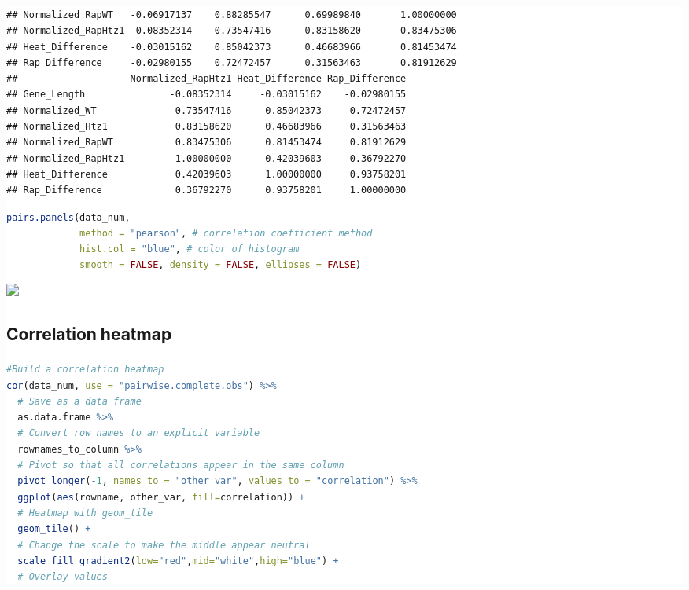     ## Normalized_RapWT   -0.06917137    0.88285547      0.69989840       1.00000000
    ## Normalized_RapHtz1 -0.08352314    0.73547416      0.83158620       0.83475306
    ## Heat_Difference    -0.03015162    0.85042373      0.46683966       0.81453474
    ## Rap_Difference     -0.02980155    0.72472457      0.31563463       0.81912629
    ##                    Normalized_RapHtz1 Heat_Difference Rap_Difference
    ## Gene_Length               -0.08352314     -0.03015162    -0.02980155
    ## Normalized_WT              0.73547416      0.85042373     0.72472457
    ## Normalized_Htz1            0.83158620      0.46683966     0.31563463
    ## Normalized_RapWT           0.83475306      0.81453474     0.81912629
    ## Normalized_RapHtz1         1.00000000      0.42039603     0.36792270
    ## Heat_Difference            0.42039603      1.00000000     0.93758201
    ## Rap_Difference             0.36792270      0.93758201     1.00000000

``` r
pairs.panels(data_num, 
             method = "pearson", # correlation coefficient method
             hist.col = "blue", # color of histogram 
             smooth = FALSE, density = FALSE, ellipses = FALSE)
```

![](Project-1_files/figure-gfm/unnamed-chunk-7-1.png)

## Correlation heatmap

``` r
#Build a correlation heatmap
cor(data_num, use = "pairwise.complete.obs") %>%
  # Save as a data frame
  as.data.frame %>%
  # Convert row names to an explicit variable
  rownames_to_column %>%
  # Pivot so that all correlations appear in the same column
  pivot_longer(-1, names_to = "other_var", values_to = "correlation") %>%
  ggplot(aes(rowname, other_var, fill=correlation)) +
  # Heatmap with geom_tile
  geom_tile() +
  # Change the scale to make the middle appear neutral
  scale_fill_gradient2(low="red",mid="white",high="blue") +
  # Overlay values
```
